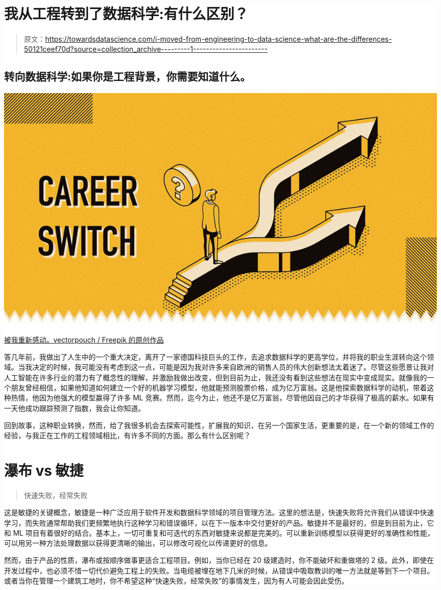 # 我从工程转到了数据科学:有什么区别？

> 原文：<https://towardsdatascience.com/i-moved-from-engineering-to-data-science-what-are-the-differences-50121ceef70d?source=collection_archive---------1----------------------->

## 转向数据科学:如果你是工程背景，你需要知道什么。

![](img/cd488d9cb75b8fe0daa7a8244eab6d26.png)

[被我重新感动。vectorpouch / Freepik 的原创作品](https://www.freepik.com/vectorpouch)

答几年前，我做出了人生中的一个重大决定，离开了一家德国科技巨头的工作，去追求数据科学的更高学位，并将我的职业生涯转向这个领域。当我决定的时候，我可能没有考虑到这一点，可能是因为我对许多来自欧洲的销售人员的伟大创新想法太着迷了。尽管这些愿景让我对人工智能在许多行业的潜力有了概念性的理解，并激励我做出改变，但到目前为止，我还没有看到这些想法在现实中变成现实。就像我的一个朋友曾经相信，如果他知道如何建立一个好的机器学习模型，他就能预测股票价格，成为亿万富翁。这是他探索数据科学的动机，带着这种热情，他因为他强大的模型赢得了许多 ML 竞赛。然而，迄今为止，他还不是亿万富翁，尽管他因自己的才华获得了极高的薪水。如果有一天他成功跟踪预测了指数，我会让你知道。

回到故事，这种职业转换，然而，给了我很多机会去探索可能性，扩展我的知识，在另一个国家生活，更重要的是，在一个新的领域工作的经验，与我正在工作的工程领域相比，有许多不同的方面。那么有什么区别呢？

# 瀑布 vs 敏捷

> 快速失败，经常失败

这是敏捷的关键概念，敏捷是一种广泛应用于软件开发和数据科学领域的项目管理方法。这里的想法是，快速失败将允许我们从错误中快速学习，而失败通常帮助我们更频繁地执行这种学习和错误循环，以在下一版本中交付更好的产品。敏捷并不是最好的，但是到目前为止，它和 ML 项目有着很好的结合。基本上，一切可重复和可迭代的东西对敏捷来说都是完美的。可以重新训练模型以获得更好的准确性和性能，可以用另一种方法处理数据以获得更清晰的输出，可以修改可视化以传递更好的信息。

然而，由于产品的性质，瀑布或按顺序做事更适合工程项目。例如，当你已经在 20 级建造时，你不能破坏和重做塔的 2 级。此外，即使在开发过程中，也必须不惜一切代价避免工程上的失败。当电缆被埋在地下几米的时候，从错误中吸取教训的唯一方法就是等到下一个项目。或者当你在管理一个建筑工地时，你不希望这种“快速失败，经常失败”的事情发生，因为有人可能会因此受伤。
